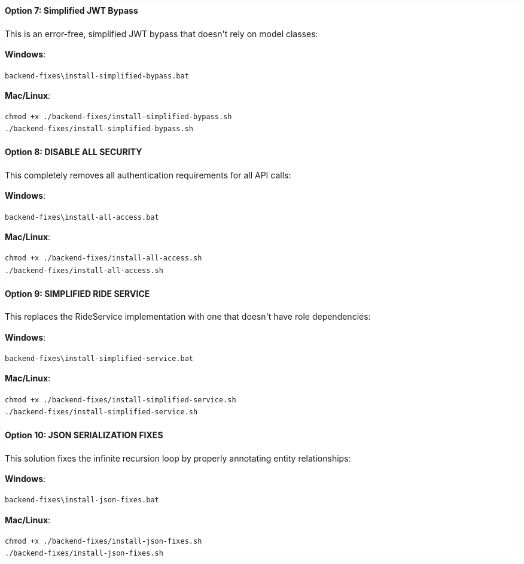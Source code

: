 #### Option 7: Simplified JWT Bypass

This is an error-free, simplified JWT bypass that doesn't rely on model classes:

   **Windows**:
   ```
   backend-fixes\install-simplified-bypass.bat
   ```

   **Mac/Linux**:
   ```
   chmod +x ./backend-fixes/install-simplified-bypass.sh
   ./backend-fixes/install-simplified-bypass.sh
   ```

#### Option 8: DISABLE ALL SECURITY

This completely removes all authentication requirements for all API calls:

   **Windows**:
   ```
   backend-fixes\install-all-access.bat
   ```

   **Mac/Linux**:
   ```
   chmod +x ./backend-fixes/install-all-access.sh
   ./backend-fixes/install-all-access.sh
   ```

#### Option 9: SIMPLIFIED RIDE SERVICE

This replaces the RideService implementation with one that doesn't have role dependencies:

   **Windows**:
   ```
   backend-fixes\install-simplified-service.bat
   ```

   **Mac/Linux**:
   ```
   chmod +x ./backend-fixes/install-simplified-service.sh
   ./backend-fixes/install-simplified-service.sh
   ```

#### Option 10: JSON SERIALIZATION FIXES

This solution fixes the infinite recursion loop by properly annotating entity relationships:

   **Windows**:
   ```
   backend-fixes\install-json-fixes.bat
   ```

   **Mac/Linux**:
   ```
   chmod +x ./backend-fixes/install-json-fixes.sh
   ./backend-fixes/install-json-fixes.sh
   ```
